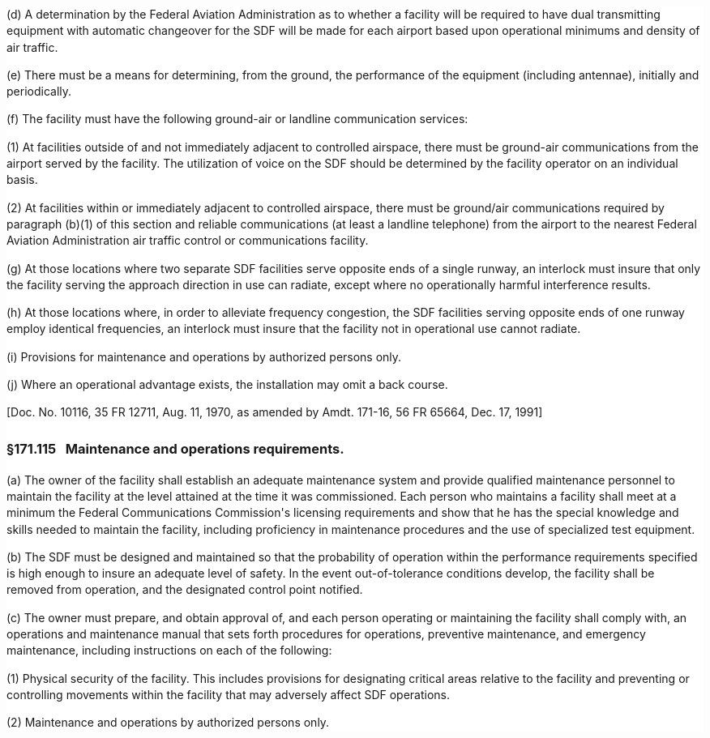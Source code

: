 (d) A determination by the Federal Aviation Administration as to whether a facility will be required to have dual transmitting equipment with automatic changeover for the SDF will be made for each airport based upon operational minimums and density of air traffic.

(e) There must be a means for determining, from the ground, the performance of the equipment (including antennae), initially and periodically.

(f) The facility must have the following ground-air or landline communication services:

(1) At facilities outside of and not immediately adjacent to controlled airspace, there must be ground-air communications from the airport served by the facility. The utilization of voice on the SDF should be determined by the facility operator on an individual basis.

(2) At facilities within or immediately adjacent to controlled airspace, there must be ground/air communications required by paragraph (b)(1) of this section and reliable communications (at least a landline telephone) from the airport to the nearest Federal Aviation Administration air traffic control or communications facility.

(g) At those locations where two separate SDF facilities serve opposite ends of a single runway, an interlock must insure that only the facility serving the approach direction in use can radiate, except where no operationally harmful interference results.

(h) At those locations where, in order to alleviate frequency congestion, the SDF facilities serving opposite ends of one runway employ identical frequencies, an interlock must insure that the facility not in operational use cannot radiate.

(i) Provisions for maintenance and operations by authorized persons only.

(j) Where an operational advantage exists, the installation may omit a back course.

\[Doc. No. 10116, 35 FR 12711, Aug. 11, 1970, as amended by Amdt. 171-16, 56 FR 65664, Dec. 17, 1991\]

### §171.115   Maintenance and operations requirements.

(a) The owner of the facility shall establish an adequate maintenance system and provide qualified maintenance personnel to maintain the facility at the level attained at the time it was commissioned. Each person who maintains a facility shall meet at a minimum the Federal Communications Commission's licensing requirements and show that he has the special knowledge and skills needed to maintain the facility, including proficiency in maintenance procedures and the use of specialized test equipment.

(b) The SDF must be designed and maintained so that the probability of operation within the performance requirements specified is high enough to insure an adequate level of safety. In the event out-of-tolerance conditions develop, the facility shall be removed from operation, and the designated control point notified.

(c) The owner must prepare, and obtain approval of, and each person operating or maintaining the facility shall comply with, an operations and maintenance manual that sets forth procedures for operations, preventive maintenance, and emergency maintenance, including instructions on each of the following:

(1) Physical security of the facility. This includes provisions for designating critical areas relative to the facility and preventing or controlling movements within the facility that may adversely affect SDF operations.

(2) Maintenance and operations by authorized persons only.
